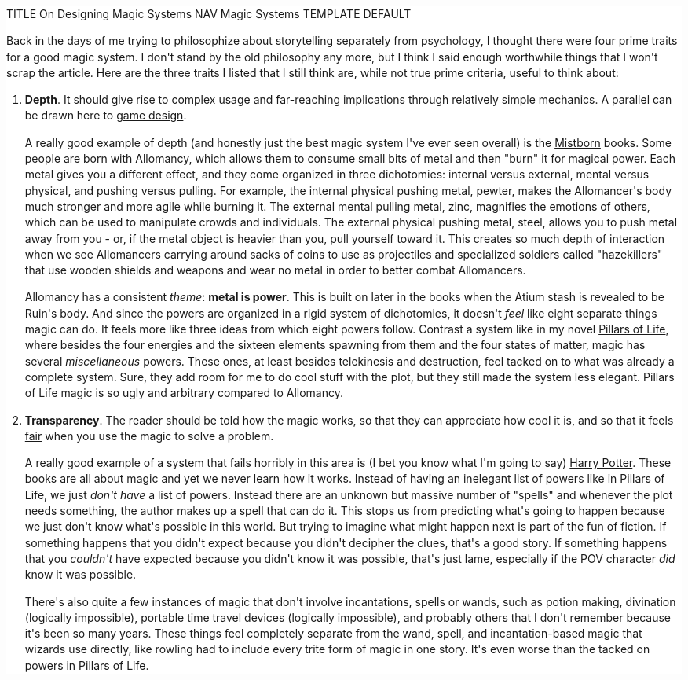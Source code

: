 TITLE On Designing Magic Systems
NAV Magic Systems
TEMPLATE DEFAULT

Back in the days of me trying to philosophize about storytelling separately from psychology, I thought there were four prime traits for a good magic system. I don't stand by the old philosophy any more, but I think I said enough worthwhile things that I won't scrap the article. Here are the three traits I listed that I still think are, while not true prime criteria, useful to think about:

1. **Depth**. It should give rise to complex usage and far-reaching implications through relatively simple mechanics. A parallel can be drawn here to [game design](/game_design/depth).

	A really good example of depth (and honestly just the best magic system I've ever seen overall) is the [Mistborn](/reviews/mistborn) books. Some people are born with Allomancy, which allows them to consume small bits of metal and then "burn" it for magical power. Each metal gives you a different effect, and they come organized in three dichotomies: internal versus external, mental versus physical, and pushing versus pulling. For example, the internal physical pushing metal, pewter, makes the Allomancer's body much stronger and more agile while burning it. The external mental pulling metal, zinc, magnifies the emotions of others, which can be used to manipulate crowds and individuals. The external physical pushing metal, steel, allows you to push metal away from you - or, if the metal object is heavier than you, pull yourself toward it. This creates so much depth of interaction when we see Allomancers carrying around sacks of coins to use as projectiles and specialized soldiers called "hazekillers" that use wooden shields and weapons and wear no metal in order to better combat Allomancers.

	Allomancy has a consistent *theme*: **metal is power**. This is built on later in the books when <span class="spoiler">the Atium stash is revealed to be Ruin's body</span>. And since the powers are organized in a rigid system of dichotomies, it doesn't *feel* like eight separate things magic can do. It feels more like three ideas from which eight powers follow. Contrast a system like in my novel [Pillars of Life](/kaliruk/pillars_of_life/), where besides the four energies and the sixteen elements spawning from them and the four states of matter, magic has several *miscellaneous* powers. These ones, at least besides telekinesis and destruction, feel tacked on to what was already a complete system. Sure, they add room for me to do cool stuff with the plot, but they still made the system less elegant. Pillars of Life magic is so ugly and arbitrary compared to Allomancy.

2. **Transparency**. The reader should be told how the magic works, so that they can appreciate how cool it is, and so that it feels [fair](foreshadowing) when you use the magic to solve a problem.

	A really good example of a system that fails horribly in this area is (I bet you know what I'm going to say) [Harry Potter](/reviews/harry_potter). These books are all about magic and yet we never learn how it works. Instead of having an inelegant list of powers like in Pillars of Life, we just *don't have* a list of powers. Instead there are an unknown but massive number of "spells" and whenever the plot needs something, the author makes up a spell that can do it. This stops us from predicting what's going to happen because we just don't know what's possible in this world. But trying to imagine what might happen next is part of the fun of fiction. If something happens that you didn't expect because you didn't decipher the clues, that's a good story. If something happens that you *couldn't* have expected because you didn't know it was possible, that's just lame, especially if the POV character *did* know it was possible.

	There's also quite a few instances of magic that don't involve incantations, spells or wands, such as potion making, divination (logically impossible), portable time travel devices (logically impossible), and probably others that I don't remember because it's been so many years. These things feel completely separate from the wand, spell, and incantation-based magic that wizards use directly, like rowling had to include every trite form of magic in one story. It's even worse than the tacked on powers in Pillars of Life.
